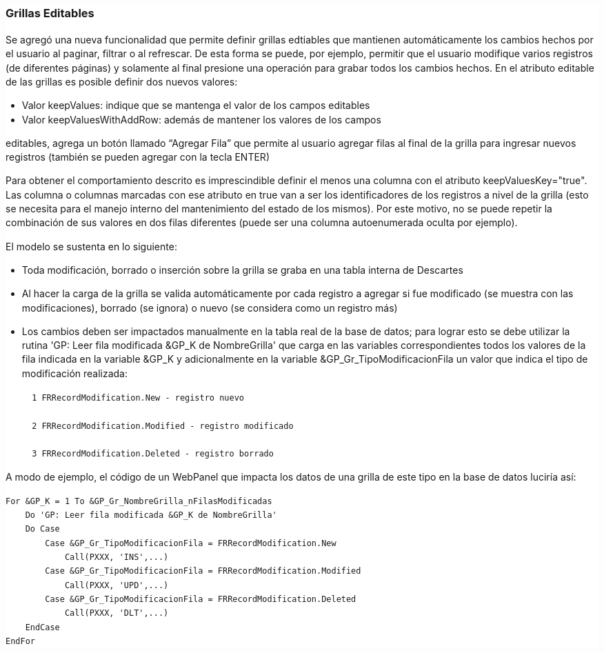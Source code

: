 ### Grillas Editables


Se agregó una nueva funcionalidad que permite definir grillas edtiables que mantienen
automáticamente los cambios hechos por el usuario al paginar, filtrar o al refrescar. De esta
forma se puede, por ejemplo, permitir que el usuario modifique varios registros (de diferentes
páginas) y solamente al final presione una operación para grabar todos los cambios hechos.
En el atributo editable de las grillas es posible definir dos nuevos valores:

* Valor keepValues: indique que se mantenga el valor de los campos editables
* Valor keepValuesWithAddRow: además de mantener los valores de los campos

editables, agrega un botón llamado “Agregar Fila” que permite al usuario agregar filas
al final de la grilla para ingresar nuevos registros (también se pueden agregar con la
tecla ENTER) 

Para obtener el comportamiento descrito es imprescindible definir el menos una columna
con el atributo keepValuesKey="true". Las columna o columnas marcadas con ese atributo en true van a ser los identificadores de los registros a nivel de la grilla (esto se necesita para
el manejo interno del mantenimiento del estado de los mismos). Por este motivo, no se puede
repetir la combinación de sus valores en dos filas diferentes (puede ser una columna autoenumerada oculta por ejemplo).

El modelo se sustenta en lo siguiente:
* Toda modificación, borrado o inserción sobre la grilla se graba en una tabla interna
de Descartes
* Al hacer la carga de la grilla se valida automáticamente por cada registro a agregar si
fue modificado (se muestra con las modificaciones), borrado (se ignora) o nuevo (se
considera como un registro más)
* Los cambios deben ser impactados manualmente en la tabla real de la base de datos;
para lograr esto se debe utilizar la rutina 'GP: Leer fila modificada &GP_K de
NombreGrilla' que carga en las variables correspondientes todos los valores de la fila
indicada en la variable &GP_K y adicionalmente en la variable
&GP_Gr_TipoModificacionFila un valor que indica el tipo de modificación realizada:

        1 FRRecordModification.New - registro nuevo

        2 FRRecordModification.Modified - registro modificado

        3 FRRecordModification.Deleted - registro borrado

A modo de ejemplo, el código de un WebPanel que impacta los datos de una grilla de este
tipo en la base de datos luciría así: 

``` genexus
For &GP_K = 1 To &GP_Gr_NombreGrilla_nFilasModificadas
    Do 'GP: Leer fila modificada &GP_K de NombreGrilla'
    Do Case
        Case &GP_Gr_TipoModificacionFila = FRRecordModification.New
            Call(PXXX, 'INS',...)
        Case &GP_Gr_TipoModificacionFila = FRRecordModification.Modified
            Call(PXXX, 'UPD',...)
        Case &GP_Gr_TipoModificacionFila = FRRecordModification.Deleted
            Call(PXXX, 'DLT',...)
    EndCase
EndFor
```
